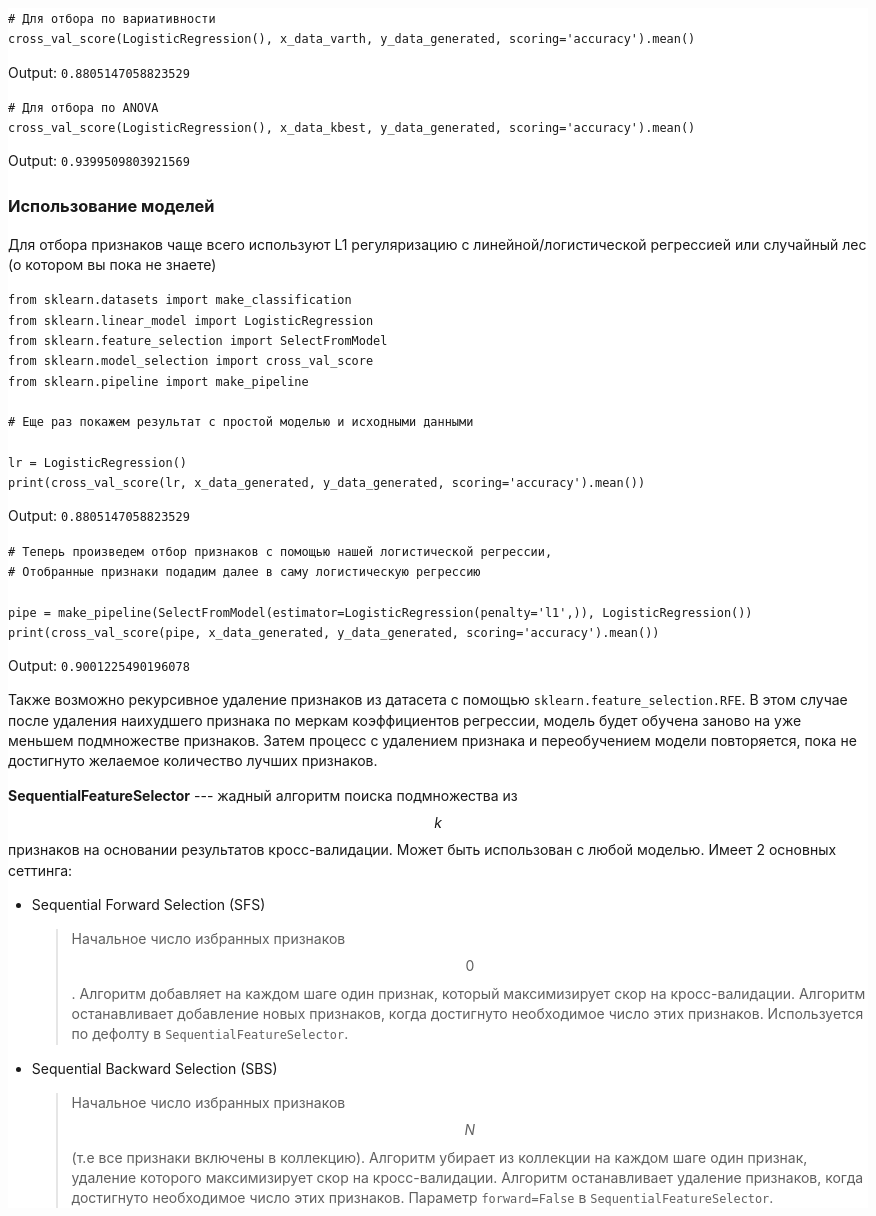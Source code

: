 ```
# Для отбора по вариативности
cross_val_score(LogisticRegression(), x_data_varth, y_data_generated, scoring='accuracy').mean()
```
Output: `0.8805147058823529`

```
# Для отбора по ANOVA
cross_val_score(LogisticRegression(), x_data_kbest, y_data_generated, scoring='accuracy').mean()
```
Output: `0.9399509803921569`

### Использование моделей

Для отбора признаков чаще всего используют L1 регуляризацию с линейной/логистической регрессией или случайный лес (о котором вы пока не знаете)

```
from sklearn.datasets import make_classification
from sklearn.linear_model import LogisticRegression
from sklearn.feature_selection import SelectFromModel
from sklearn.model_selection import cross_val_score
from sklearn.pipeline import make_pipeline

# Еще раз покажем результат с простой моделью и исходными данными

lr = LogisticRegression()
print(cross_val_score(lr, x_data_generated, y_data_generated, scoring='accuracy').mean())
```
Output: `0.8805147058823529`

```
# Теперь произведем отбор признаков с помощью нашей логистической регрессии,
# Отобранные признаки подадим далее в саму логистическую регрессию

pipe = make_pipeline(SelectFromModel(estimator=LogisticRegression(penalty='l1',)), LogisticRegression())
print(cross_val_score(pipe, x_data_generated, y_data_generated, scoring='accuracy').mean())
```
Output: `0.9001225490196078`

Также возможно рекурсивное удаление признаков из датасета с помощью `sklearn.feature_selection.RFE`.
В этом случае после удаления наихудшего признака по меркам коэффициентов регрессии, модель будет обучена заново на уже меньшем подмножестве признаков. Затем процесс с удалением признака и переобучением модели повторяется, пока не достигнуто желаемое количество лучших признаков.

**SequentialFeatureSelector** --- жадный алгоритм поиска подмножества из $$k$$ признаков на основании результатов кросс-валидации. Может быть использован с любой моделью.
Имеет 2 основных сеттинга:
- Sequential Forward Selection (SFS)
  > Начальное число избранных признаков $$0$$.
  Алгоритм добавляет на каждом шаге один признак, который максимизирует скор на кросс-валидации. Алгоритм останавливает добавление новых признаков, когда достигнуто необходимое число этих признаков. Используется по дефолту в `SequentialFeatureSelector`.
- Sequential Backward Selection (SBS)
  > Начальное число избранных признаков $$N$$ (т.е все признаки включены в коллекцию).
  Алгоритм убирает из коллекции на каждом шаге один признак, удаление которого максимизирует скор на кросс-валидации. Алгоритм останавливает удаление признаков, когда достигнуто необходимое число этих признаков. Параметр `forward=False` в `SequentialFeatureSelector`.
